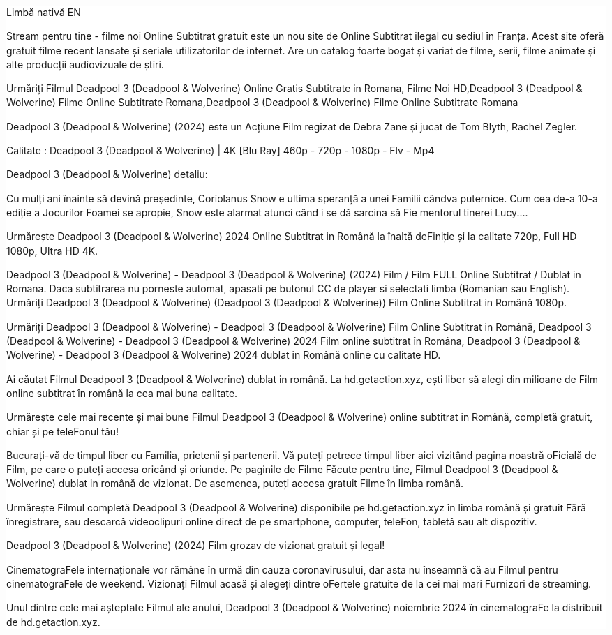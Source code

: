 Limbă nativă EN

Stream pentru tine - filme noi Online Subtitrat gratuit este un nou site de Online Subtitrat ilegal cu sediul în Franța. Acest site oferă gratuit filme recent lansate și seriale utilizatorilor de internet. Are un catalog foarte bogat și variat de filme, serii, filme animate și alte producții audiovizuale de știri.

Urmăriți Filmul Deadpool 3 (Deadpool & Wolverine) Online Gratis Subtitrate in Romana, Filme Noi HD,Deadpool 3 (Deadpool & Wolverine) Filme Online Subtitrate Romana,Deadpool 3 (Deadpool & Wolverine) Filme Online Subtitrate Romana

Deadpool 3 (Deadpool & Wolverine) (2024) este un Acțiune Film regizat de Debra Zane și jucat de Tom Blyth, Rachel Zegler.

Calitate : Deadpool 3 (Deadpool & Wolverine) | 4K [Blu Ray] 460p - 720p - 1080p - Flv - Mp4

Deadpool 3 (Deadpool & Wolverine) detaliu:

Cu mulți ani înainte să devină președinte, Coriolanus Snow e ultima speranță a unei Familii cândva puternice. Cum cea de-a 10-a ediție a Jocurilor Foamei se apropie, Snow este alarmat atunci când i se dă sarcina să Fie mentorul tinerei Lucy....

Urmărește Deadpool 3 (Deadpool & Wolverine) 2024 Online Subtitrat in Română la înaltă deFiniție și la calitate 720p, Full HD 1080p, Ultra HD 4K.

Deadpool 3 (Deadpool & Wolverine) - Deadpool 3 (Deadpool & Wolverine) (2024) Film / Film FULL Online Subtitrat / Dublat in Romana. Daca subtitrarea nu porneste automat, apasati pe butonul CC de player si selectati limba (Romanian sau English). Urmăriți Deadpool 3 (Deadpool & Wolverine) (Deadpool 3 (Deadpool & Wolverine)) Film Online Subtitrat in Română 1080p.

Urmăriți Deadpool 3 (Deadpool & Wolverine) - Deadpool 3 (Deadpool & Wolverine) Film Online Subtitrat in Română, Deadpool 3 (Deadpool & Wolverine) - Deadpool 3 (Deadpool & Wolverine) 2024 Film online subtitrat în Româna, Deadpool 3 (Deadpool & Wolverine) - Deadpool 3 (Deadpool & Wolverine) 2024 dublat in Română online cu calitate HD.

Ai căutat Filmul Deadpool 3 (Deadpool & Wolverine) dublat in română. La hd.getaction.xyz, ești liber să alegi din milioane de Film online subtitrat în română la cea mai buna calitate.

Urmărește cele mai recente și mai bune Filmul Deadpool 3 (Deadpool & Wolverine) online subtitrat in Română, completă gratuit, chiar și pe teleFonul tău!

Bucurați-vă de timpul liber cu Familia, prietenii și partenerii. Vă puteți petrece timpul liber aici vizitând pagina noastră oFicială de Film, pe care o puteți accesa oricând și oriunde. Pe paginile de Filme Făcute pentru tine, Filmul Deadpool 3 (Deadpool & Wolverine) dublat in română de vizionat. De asemenea, puteți accesa gratuit Filme în limba română.

Urmărește Filmul completă Deadpool 3 (Deadpool & Wolverine) disponibile pe hd.getaction.xyz în limba română și gratuit Fără înregistrare, sau descarcă videoclipuri online direct de pe smartphone, computer, teleFon, tabletă sau alt dispozitiv.

Deadpool 3 (Deadpool & Wolverine) (2024) Film grozav de vizionat gratuit și legal!

CinematograFele internaționale vor rămâne în urmă din cauza coronavirusului, dar asta nu înseamnă că au Filmul pentru cinematograFele de weekend. Vizionați Filmul acasă și alegeți dintre oFertele gratuite de la cei mai mari Furnizori de streaming.

Unul dintre cele mai așteptate Filmul ale anului, Deadpool 3 (Deadpool & Wolverine) noiembrie 2024 în cinematograFe la distribuit de hd.getaction.xyz.
